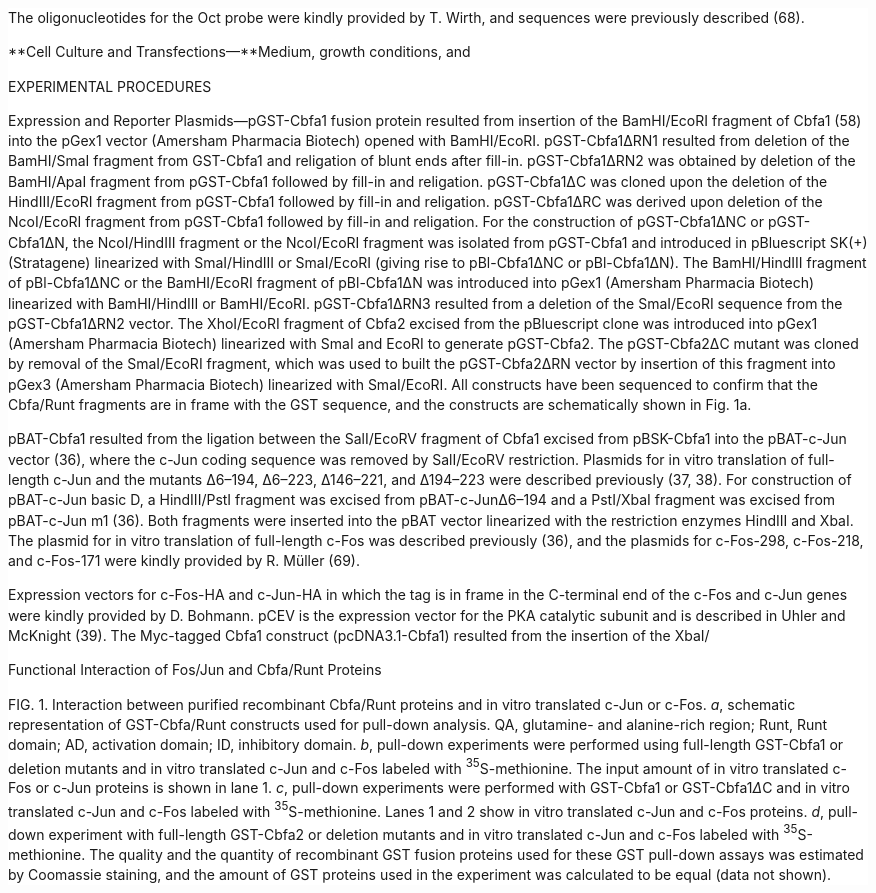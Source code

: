 The oligonucleotides for the Oct probe were kindly provided by T. Wirth, and sequences were previously described (68).

**Cell Culture and Transfections—**Medium, growth conditions, and

EXPERIMENTAL PROCEDURES

Expression and Reporter Plasmids—pGST-Cbfa1 fusion protein resulted from insertion of the BamHI/EcoRI fragment of Cbfa1 (58) into the pGex1 vector (Amersham Pharmacia Biotech) opened with BamHI/EcoRI. pGST-Cbfa1ΔRN1 resulted from deletion of the BamHI/SmaI fragment from GST-Cbfa1 and religation of blunt ends after fill-in. pGST-Cbfa1ΔRN2 was obtained by deletion of the BamHI/ApaI fragment from pGST-Cbfa1 followed by fill-in and religation. pGST-Cbfa1ΔC was cloned upon the deletion of the HindIII/EcoRI fragment from pGST-Cbfa1 followed by fill-in and religation. pGST-Cbfa1ΔRC was derived upon deletion of the NcoI/EcoRI fragment from pGST-Cbfa1 followed by fill-in and religation. For the construction of pGST-Cbfa1ΔNC or pGST-Cbfa1ΔN, the NcoI/HindIII fragment or the NcoI/EcoRI fragment was isolated from pGST-Cbfa1 and introduced in pBluescript SK(+) (Stratagene) linearized with SmaI/HindIII or SmaI/EcoRI (giving rise to pBl-Cbfa1ΔNC or pBl-Cbfa1ΔN). The BamHI/HindIII fragment of pBl-Cbfa1ΔNC or the BamHI/EcoRI fragment of pBl-Cbfa1ΔN was introduced into pGex1 (Amersham Pharmacia Biotech) linearized with BamHI/HindIII or BamHI/EcoRI. pGST-Cbfa1ΔRN3 resulted from a deletion of the SmaI/EcoRI sequence from the pGST-Cbfa1ΔRN2 vector. The XhoI/EcoRI fragment of Cbfa2 excised from the pBluescript clone was introduced into pGex1 (Amersham Pharmacia Biotech) linearized with SmaI and EcoRI to generate pGST-Cbfa2. The pGST-Cbfa2ΔC mutant was cloned by removal of the SmaI/EcoRI fragment, which was used to built the pGST-Cbfa2ΔRN vector by insertion of this fragment into pGex3 (Amersham Pharmacia Biotech) linearized with SmaI/EcoRI. All constructs have been sequenced to confirm that the Cbfa/Runt fragments are in frame with the GST sequence, and the constructs are schematically shown in Fig. 1a.

pBAT-Cbfa1 resulted from the ligation between the SalI/EcoRV fragment of Cbfa1 excised from pBSK-Cbfa1 into the pBAT-c-Jun vector (36), where the c-Jun coding sequence was removed by SalI/EcoRV restriction. Plasmids for in vitro translation of full-length c-Jun and the mutants Δ6–194, Δ6–223, Δ146–221, and Δ194–223 were described previously (37, 38). For construction of pBAT-c-Jun basic D, a HindIII/PstI fragment was excised from pBAT-c-JunΔ6–194 and a PstI/XbaI fragment was excised from pBAT-c-Jun m1 (36). Both fragments were inserted into the pBAT vector linearized with the restriction enzymes HindIII and XbaI. The plasmid for in vitro translation of full-length c-Fos was described previously (36), and the plasmids for c-Fos-298, c-Fos-218, and c-Fos-171 were kindly provided by R. Müller (69).

Expression vectors for c-Fos-HA and c-Jun-HA in which the tag is in frame in the C-terminal end of the c-Fos and c-Jun genes were kindly provided by D. Bohmann. pCEV is the expression vector for the PKA catalytic subunit and is described in Uhler and McKnight (39). The Myc-tagged Cbfa1 construct (pcDNA3.1-Cbfa1) resulted from the insertion of the XbaI/

Functional Interaction of Fos/Jun and Cbfa/Runt Proteins

FIG. 1. Interaction between purified recombinant Cbfa/Runt proteins and in vitro translated c-Jun or c-Fos. $a$, schematic representation of GST-Cbfa/Runt constructs used for pull-down analysis. QA, glutamine- and alanine-rich region; Runt, Runt domain; AD, activation domain; ID, inhibitory domain. $b$, pull-down experiments were performed using full-length GST-Cbfa1 or deletion mutants and in vitro translated c-Jun and c-Fos labeled with ${}^{35}$S-methionine. The input amount of in vitro translated c-Fos or c-Jun proteins is shown in lane 1. $c$, pull-down experiments were performed with GST-Cbfa1 or GST-Cbfa1$\Delta$C and in vitro translated c-Jun and c-Fos labeled with ${}^{35}$S-methionine. Lanes 1 and 2 show in vitro translated c-Jun and c-Fos proteins. $d$, pull-down experiment with full-length GST-Cbfa2 or deletion mutants and in vitro translated c-Jun and c-Fos labeled with ${}^{35}$S-methionine. The quality and the quantity of recombinant GST fusion proteins used for these GST pull-down assays was estimated by Coomassie staining, and the amount of GST proteins used in the experiment was calculated to be equal (data not shown).
